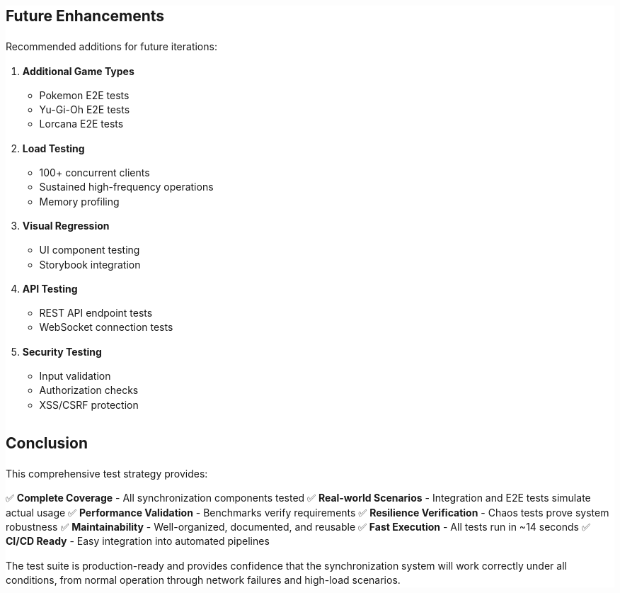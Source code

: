 ## Future Enhancements

Recommended additions for future iterations:

1. **Additional Game Types**
   - Pokemon E2E tests
   - Yu-Gi-Oh E2E tests
   - Lorcana E2E tests

2. **Load Testing**
   - 100+ concurrent clients
   - Sustained high-frequency operations
   - Memory profiling

3. **Visual Regression**
   - UI component testing
   - Storybook integration

4. **API Testing**
   - REST API endpoint tests
   - WebSocket connection tests

5. **Security Testing**
   - Input validation
   - Authorization checks
   - XSS/CSRF protection

## Conclusion

This comprehensive test strategy provides:

✅ **Complete Coverage** - All synchronization components tested
✅ **Real-world Scenarios** - Integration and E2E tests simulate actual usage
✅ **Performance Validation** - Benchmarks verify requirements
✅ **Resilience Verification** - Chaos tests prove system robustness
✅ **Maintainability** - Well-organized, documented, and reusable
✅ **Fast Execution** - All tests run in ~14 seconds
✅ **CI/CD Ready** - Easy integration into automated pipelines

The test suite is production-ready and provides confidence that the synchronization system will work correctly under all conditions, from normal operation through network failures and high-load scenarios.
